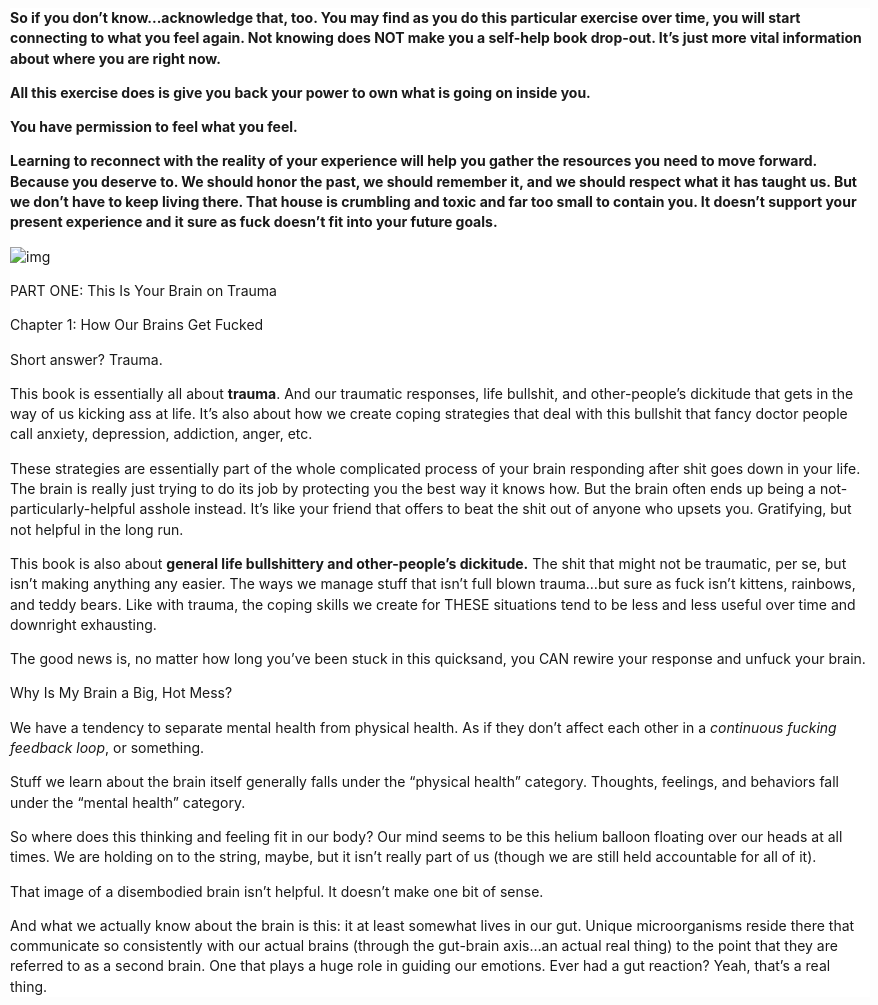 **So if you don’t know...acknowledge that, too. You may find as you do this particular exercise over time, you will start connecting to what you feel again. Not knowing does NOT make you a self-help book drop-out. It’s just more vital information about where you are right now.**

**All this exercise does is give you back your power to own what is going on inside you.**

**You have permission to feel what you feel.**

**Learning to reconnect with the reality of your experience will help you gather the resources you need to move forward. Because you deserve to. We should honor the past, we should remember it, and we should respect what it has taught us. But we don’t have to keep living there. That house is crumbling and toxic and far too small to contain you. It doesn’t support your present experience and it sure as fuck doesn’t fit into your future goals.**

![img](https://libmind.github.io/img/e13_unfuck_your_brain/images/000001.jpg)

PART ONE: This Is Your Brain on Trauma

Chapter 1: How Our Brains Get Fucked

Short answer? Trauma.

This book is essentially all about **trauma**. And our traumatic responses, life bullshit, and other-people’s dickitude that gets in the way of us kicking ass at life. It’s also about how we create coping strategies that deal with this bullshit that fancy doctor people call anxiety, depression, addiction, anger, etc.

These strategies are essentially part of the whole complicated process of your brain responding after shit goes down in your life. The brain is really just trying to do its job by protecting you the best way it knows how. But the brain often ends up being a not-particularly-helpful asshole instead. It’s like your friend that offers to beat the shit out of anyone who upsets you. Gratifying, but not helpful in the long run.

This book is also about **general life bullshittery and other-people’s dickitude.** The shit that might not be traumatic, per se, but isn’t making anything any easier. The ways we manage stuff that isn’t full blown trauma…but sure as fuck isn’t kittens, rainbows, and teddy bears. Like with trauma, the coping skills we create for THESE situations tend to be less and less useful over time and downright exhausting.

The good news is, no matter how long you’ve been stuck in this quicksand, you CAN rewire your response and unfuck your brain.

Why Is My Brain a Big, Hot Mess?

We have a tendency to separate mental health from physical health. As if they don’t affect each other in a *continuous fucking feedback loop*, or something.

Stuff we learn about the brain itself generally falls under the “physical health” category. Thoughts, feelings, and behaviors fall under the “mental health” category.

So where does this thinking and feeling fit in our body? Our mind seems to be this helium balloon floating over our heads at all times. We are holding on to the string, maybe, but it isn’t really part of us (though we are still held accountable for all of it).

That image of a disembodied brain isn’t helpful. It doesn’t make one bit of sense.

And what we actually know about the brain is this: it at least somewhat lives in our gut. Unique microorganisms reside there that communicate so consistently with our actual brains (through the gut-brain axis…an actual real thing) to the point that they are referred to as a second brain. One that plays a huge role in guiding our emotions. Ever had a gut reaction? Yeah, that’s a real thing.
